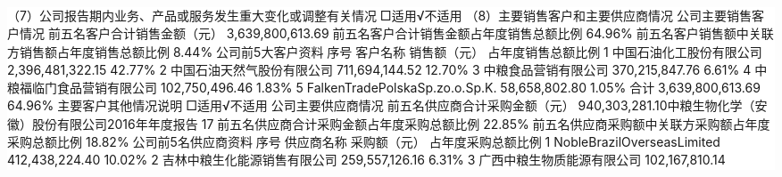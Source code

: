 （7）公司报告期内业务、产品或服务发生重大变化或调整有关情况
□适用√不适用
（8）主要销售客户和主要供应商情况
公司主要销售客户情况
前五名客户合计销售金额（元）
3,639,800,613.69
前五名客户合计销售金额占年度销售总额比例
64.96%
前五名客户销售额中关联方销售额占年度销售总额比例
8.44%
公司前5大客户资料
序号
客户名称
销售额（元）
占年度销售总额比例
1
中国石油化工股份有限公司
2,396,481,322.15
42.77%
2
中国石油天然气股份有限公司
711,694,144.52
12.70%
3
中粮食品营销有限公司
370,215,847.76
6.61%
4
中粮福临门食品营销有限公司
102,750,496.46
1.83%
5
FalkenTradePolskaSp.zo.o.Sp.K.
58,658,802.80
1.05%
合计
3,639,800,613.69
64.96%
主要客户其他情况说明
□适用√不适用
公司主要供应商情况
前五名供应商合计采购金额（元）
940,303,281.10中粮生物化学（安徽）股份有限公司2016年年度报告
17
前五名供应商合计采购金额占年度采购总额比例
22.85%
前五名供应商采购额中关联方采购额占年度采购总额比例
18.82%
公司前5名供应商资料
序号
供应商名称
采购额（元）
占年度采购总额比例
1
NobleBrazilOverseasLimited
412,438,224.40
10.02%
2
吉林中粮生化能源销售有限公司
259,557,126.16
6.31%
3
广西中粮生物质能源有限公司
102,167,810.14